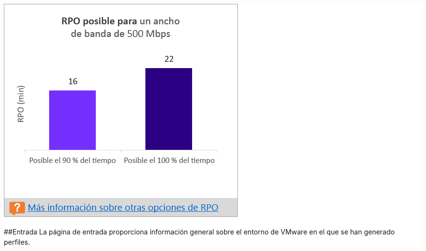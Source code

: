 ![Deployment Planner](./media/site-recovery-deployment-planner/achievable-rpos.png)

##<a name="input"></a>Entrada
La página de entrada proporciona información general sobre el entorno de VMware en el que se han generado perfiles.
